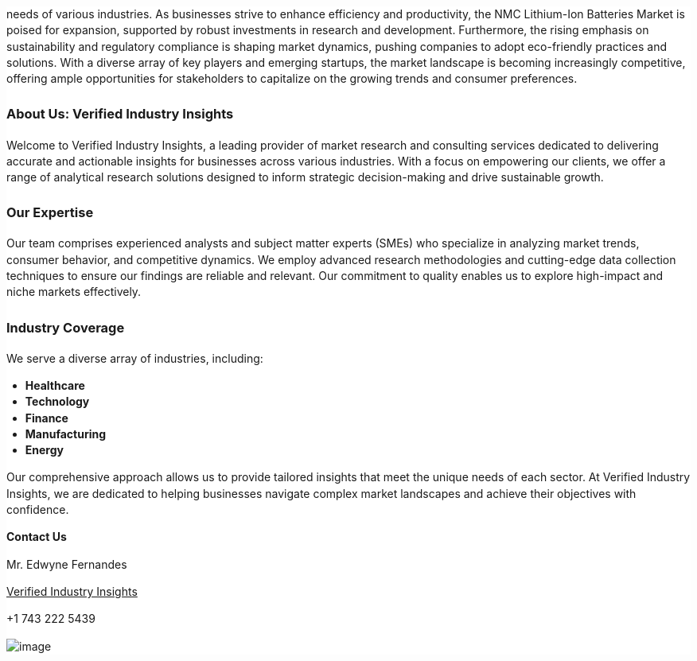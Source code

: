 needs of various industries. As businesses strive to enhance efficiency and productivity, the NMC Lithium-Ion Batteries Market is poised for expansion, supported by robust investments in research and development. Furthermore, the rising emphasis on sustainability and regulatory compliance is shaping market dynamics, pushing companies to adopt eco-friendly practices and solutions. With a diverse array of key players and emerging startups, the market landscape is becoming increasingly competitive, offering ample opportunities for stakeholders to capitalize on the growing trends and consumer preferences.</p><h3>About Us: Verified Industry Insights</h3><p>Welcome to Verified Industry Insights, a leading provider of market research and consulting services dedicated to delivering accurate and actionable insights for businesses across various industries. With a focus on empowering our clients, we offer a range of analytical research solutions designed to inform strategic decision-making and drive sustainable growth.</p><h3>Our Expertise</h3><p>Our team comprises experienced analysts and subject matter experts (SMEs) who specialize in analyzing market trends, consumer behavior, and competitive dynamics. We employ advanced research methodologies and cutting-edge data collection techniques to ensure our findings are reliable and relevant. Our commitment to quality enables us to explore high-impact and niche markets effectively.</p><h3>Industry Coverage</h3><p>We serve a diverse array of industries, including:</p><ul><li><strong>Healthcare</strong></li><li><strong>Technology</strong></li><li><strong>Finance</strong></li><li><strong>Manufacturing</strong></li><li><strong>Energy</strong></li></ul><p>Our comprehensive approach allows us to provide tailored insights that meet the unique needs of each sector. At Verified Industry Insights, we are dedicated to helping businesses navigate complex market landscapes and achieve their objectives with confidence.</p><p><strong>Contact Us</strong></p><p>Mr. Edwyne Fernandes</p><p><a href="https://www.verifiedindustryinsights.com/">Verified Industry Insights</a></p><p>+1 743 222 5439</p>
![image](https://github.com/user-attachments/assets/65e135ce-c325-4fd6-85c3-7359b79f33c7)
